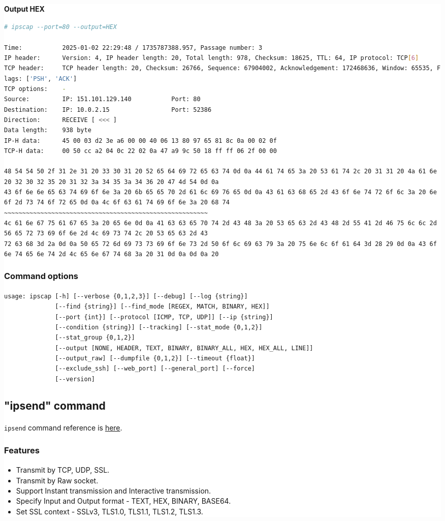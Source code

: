 **Output HEX**

```bash
# ipscap --port=80 --output=HEX

Time:           2025-01-02 22:29:48 / 1735787388.957, Passage number: 3
IP header:      Version: 4, IP header length: 20, Total length: 978, Checksum: 18625, TTL: 64, IP protocol: TCP[6]
TCP header:     TCP header length: 20, Checksum: 26766, Sequence: 67904002, Acknowledgement: 172468636, Window: 65535, Flags: ['PSH', 'ACK']
TCP options:    -
Source:         IP: 151.101.129.140           Port: 80
Destination:    IP: 10.0.2.15                 Port: 52386
Direction:      RECEIVE [ <<< ]
Data length:    938 byte
IP-H data:      45 00 03 d2 3e a6 00 00 40 06 13 80 97 65 81 8c 0a 00 02 0f 
TCP-H data:     00 50 cc a2 04 0c 22 02 0a 47 a9 9c 50 18 ff ff 06 2f 00 00 

48 54 54 50 2f 31 2e 31 20 33 30 31 20 52 65 64 69 72 65 63 74 0d 0a 44 61 74 65 3a 20 53 61 74 2c 20 31 31 20 4a 61 6e 20 32 30 32 35 20 31 32 3a 34 35 3a 34 36 20 47 4d 54 0d 0a 
43 6f 6e 6e 65 63 74 69 6f 6e 3a 20 6b 65 65 70 2d 61 6c 69 76 65 0d 0a 43 61 63 68 65 2d 43 6f 6e 74 72 6f 6c 3a 20 6e 6f 2d 73 74 6f 72 65 0d 0a 4c 6f 63 61 74 69 6f 6e 3a 20 68 74
~~~~~~~~~~~~~~~~~~~~~~~~~~~~~~~~~~~~~~~~~~~~~~~~~~~~~~~~
4c 61 6e 67 75 61 67 65 3a 20 65 6e 0d 0a 41 63 63 65 70 74 2d 43 48 3a 20 53 65 63 2d 43 48 2d 55 41 2d 46 75 6c 6c 2d 56 65 72 73 69 6f 6e 2d 4c 69 73 74 2c 20 53 65 63 2d 43
72 63 68 3d 2a 0d 0a 50 65 72 6d 69 73 73 69 6f 6e 73 2d 50 6f 6c 69 63 79 3a 20 75 6e 6c 6f 61 64 3d 28 29 0d 0a 43 6f 6e 74 65 6e 74 2d 4c 65 6e 67 74 68 3a 20 31 0d 0a 0d 0a 20 
```


### Command options

```
usage: ipscap [-h] [--verbose {0,1,2,3}] [--debug] [--log {string}]
              [--find {string}] [--find_mode [REGEX, MATCH, BINARY, HEX]]
              [--port {int}] [--protocol [ICMP, TCP, UDP]] [--ip {string}]
              [--condition {string}] [--tracking] [--stat_mode {0,1,2}]
              [--stat_group {0,1,2}]
              [--output [NONE, HEADER, TEXT, BINARY, BINARY_ALL, HEX, HEX_ALL, LINE]]
              [--output_raw] [--dumpfile {0,1,2}] [--timeout {float}]
              [--exclude_ssh] [--web_port] [--general_port] [--force]
              [--version]
```

## "ipsend" command

`ipsend` command reference is [here](https://deer-hunt.github.io/ipsurv/pages/ipsend-cmd/README.html).

### Features

- Transmit by TCP, UDP, SSL.
- Transmit by Raw socket.
- Support Instant transmission and Interactive transmission.
- Specify Input and Output format - TEXT, HEX, BINARY, BASE64.
- Set SSL context - SSLv3, TLS1.0, TLS1.1, TLS1.2, TLS1.3.
